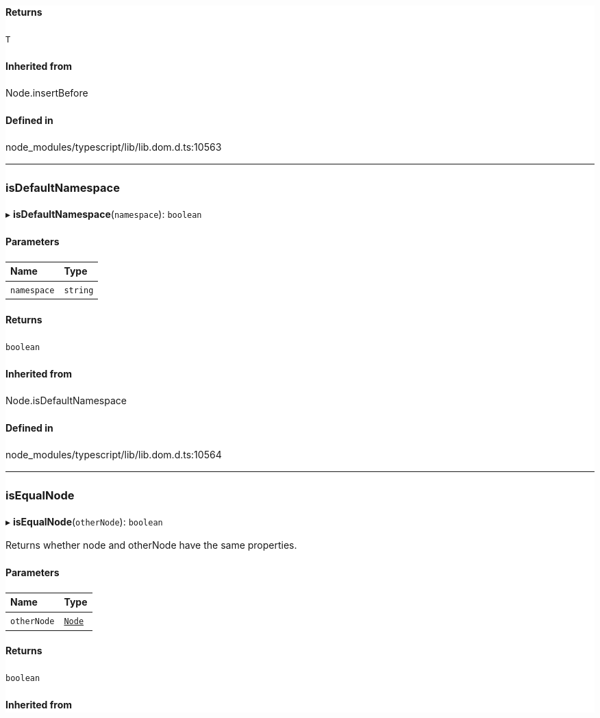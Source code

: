 #### Returns

`T`

#### Inherited from

Node.insertBefore

#### Defined in

node_modules/typescript/lib/lib.dom.d.ts:10563

___

### isDefaultNamespace

▸ **isDefaultNamespace**(`namespace`): `boolean`

#### Parameters

| Name | Type |
| :------ | :------ |
| `namespace` | `string` |

#### Returns

`boolean`

#### Inherited from

Node.isDefaultNamespace

#### Defined in

node_modules/typescript/lib/lib.dom.d.ts:10564

___

### isEqualNode

▸ **isEqualNode**(`otherNode`): `boolean`

Returns whether node and otherNode have the same properties.

#### Parameters

| Name | Type |
| :------ | :------ |
| `otherNode` | [`Node`](../modules/akashaproject_ui_awf_testing_utils._internal_.md#node) |

#### Returns

`boolean`

#### Inherited from
